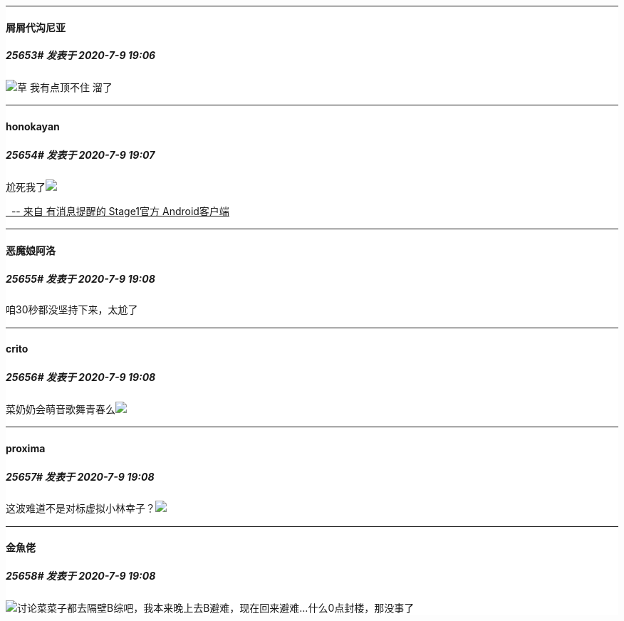 
-----

####  屑屑代沟尼亚  
##### 25653#       发表于 2020-7-9 19:06


<img src="https://static.saraba1st.com/image/smiley/face2017/125.png" referrerpolicy="no-referrer">草 我有点顶不住 溜了


-----

####  honokayan  
##### 25654#       发表于 2020-7-9 19:07


尬死我了<img src="https://static.saraba1st.com/image/smiley/face2017/067.png" referrerpolicy="no-referrer">

[  -- 来自 有消息提醒的 Stage1官方 Android客户端](https://www.coolapk.com/apk/140634)


-----

####  恶魔娘阿洛  
##### 25655#       发表于 2020-7-9 19:08


咱30秒都没坚持下来，太尬了


-----

####  crito  
##### 25656#       发表于 2020-7-9 19:08


菜奶奶会萌音歌舞青春么<img src="https://static.saraba1st.com/image/smiley/face2017/067.png" referrerpolicy="no-referrer">


-----

####  proxima  
##### 25657#       发表于 2020-7-9 19:08


这波难道不是对标虚拟小林幸子？<img src="https://static.saraba1st.com/image/smiley/face2017/067.png" referrerpolicy="no-referrer">


-----

####  金魚佬  
##### 25658#       发表于 2020-7-9 19:08


<img src="https://static.saraba1st.com/image/smiley/face2017/047.png" referrerpolicy="no-referrer">讨论菜菜子都去隔壁B综吧，我本来晚上去B避难，现在回来避难…什么0点封楼，那没事了


